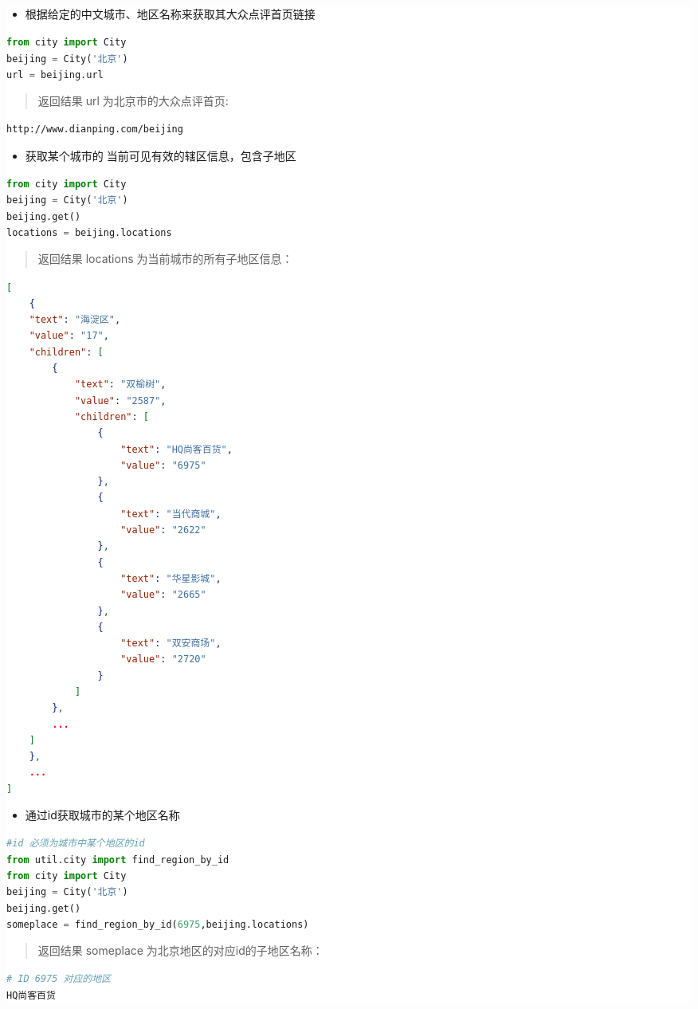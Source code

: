 * 根据给定的中文城市、地区名称来获取其大众点评首页链接
```python
from city import City
beijing = City('北京')
url = beijing.url
```
> 返回结果 url 为北京市的大众点评首页:
```text
http://www.dianping.com/beijing
```
* 获取某个城市的 当前可见有效的辖区信息，包含子地区
```python
from city import City
beijing = City('北京')
beijing.get()
locations = beijing.locations
```
> 返回结果 locations 为当前城市的所有子地区信息：
```json
[
    {
    "text": "海淀区", 
    "value": "17", 
    "children": [
        {
            "text": "双榆树", 
            "value": "2587", 
            "children": [
                {
                    "text": "HQ尚客百货", 
                    "value": "6975"
                }, 
                {
                    "text": "当代商城", 
                    "value": "2622"
                }, 
                {
                    "text": "华星影城", 
                    "value": "2665"
                }, 
                {
                    "text": "双安商场", 
                    "value": "2720"
                }
            ]
        }, 
        ...
    ]
    },
    ...
]
```
* 通过id获取城市的某个地区名称
```python
#id 必须为城市中某个地区的id
from util.city import find_region_by_id
from city import City
beijing = City('北京')
beijing.get()
someplace = find_region_by_id(6975,beijing.locations)
```
> 返回结果 someplace 为北京地区的对应id的子地区名称：
```python
# ID 6975 对应的地区
HQ尚客百货
```